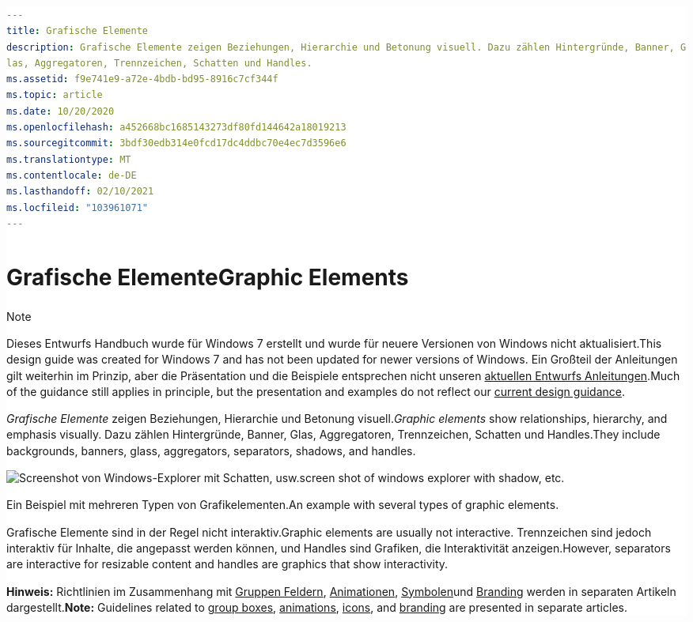 ```yaml
---
title: Grafische Elemente
description: Grafische Elemente zeigen Beziehungen, Hierarchie und Betonung visuell. Dazu zählen Hintergründe, Banner, Glas, Aggregatoren, Trennzeichen, Schatten und Handles.
ms.assetid: f9e741e9-a72e-4bdb-bd95-8916c7cf344f
ms.topic: article
ms.date: 10/20/2020
ms.openlocfilehash: a452668bc1685143273df80fd144642a18019213
ms.sourcegitcommit: 3bdf30edb314e0fcd17dc4ddbc70e4ec7d3596e6
ms.translationtype: MT
ms.contentlocale: de-DE
ms.lasthandoff: 02/10/2021
ms.locfileid: "103961071"
---
```

# <a name="graphic-elements"></a><span data-ttu-id="311b3-104">Grafische Elemente</span><span class="sxs-lookup"><span data-stu-id="311b3-104">Graphic Elements</span></span>

> [!NOTE]
> <span data-ttu-id="311b3-105">Dieses Entwurfs Handbuch wurde für Windows 7 erstellt und wurde für neuere Versionen von Windows nicht aktualisiert.</span><span class="sxs-lookup"><span data-stu-id="311b3-105">This design guide was created for Windows 7 and has not been updated for newer versions of Windows.</span></span> <span data-ttu-id="311b3-106">Ein Großteil der Anleitungen gilt weiterhin im Prinzip, aber die Präsentation und die Beispiele entsprechen nicht unseren [aktuellen Entwurfs Anleitungen](/windows/uwp/design/).</span><span class="sxs-lookup"><span data-stu-id="311b3-106">Much of the guidance still applies in principle, but the presentation and examples do not reflect our [current design guidance](/windows/uwp/design/).</span></span>

<span data-ttu-id="311b3-107">*Grafische Elemente* zeigen Beziehungen, Hierarchie und Betonung visuell.</span><span class="sxs-lookup"><span data-stu-id="311b3-107">*Graphic elements* show relationships, hierarchy, and emphasis visually.</span></span> <span data-ttu-id="311b3-108">Dazu zählen Hintergründe, Banner, Glas, Aggregatoren, Trennzeichen, Schatten und Handles.</span><span class="sxs-lookup"><span data-stu-id="311b3-108">They include backgrounds, banners, glass, aggregators, separators, shadows, and handles.</span></span>

![<span data-ttu-id="311b3-109">Screenshot von Windows-Explorer mit Schatten, usw.</span><span class="sxs-lookup"><span data-stu-id="311b3-109">screen shot of windows explorer with shadow, etc.</span></span> ](images/vis-graphic-image1.png)

<span data-ttu-id="311b3-110">Ein Beispiel mit mehreren Typen von Grafikelementen.</span><span class="sxs-lookup"><span data-stu-id="311b3-110">An example with several types of graphic elements.</span></span>

<span data-ttu-id="311b3-111">Grafische Elemente sind in der Regel nicht interaktiv.</span><span class="sxs-lookup"><span data-stu-id="311b3-111">Graphic elements are usually not interactive.</span></span> <span data-ttu-id="311b3-112">Trennzeichen sind jedoch interaktiv für Inhalte, die angepasst werden können, und Handles sind Grafiken, die Interaktivität anzeigen.</span><span class="sxs-lookup"><span data-stu-id="311b3-112">However, separators are interactive for resizable content and handles are graphics that show interactivity.</span></span>

<span data-ttu-id="311b3-113">**Hinweis:** Richtlinien im Zusammenhang mit [Gruppen Feldern](ctrl-group-boxes.md), [Animationen](vis-animations.md), [Symbolen](vis-icons.md)und [Branding](exper-branding.md) werden in separaten Artikeln dargestellt.</span><span class="sxs-lookup"><span data-stu-id="311b3-113">**Note:** Guidelines related to [group boxes](ctrl-group-boxes.md), [animations](vis-animations.md), [icons](vis-icons.md), and [branding](exper-branding.md) are presented in separate articles.</span></span>
